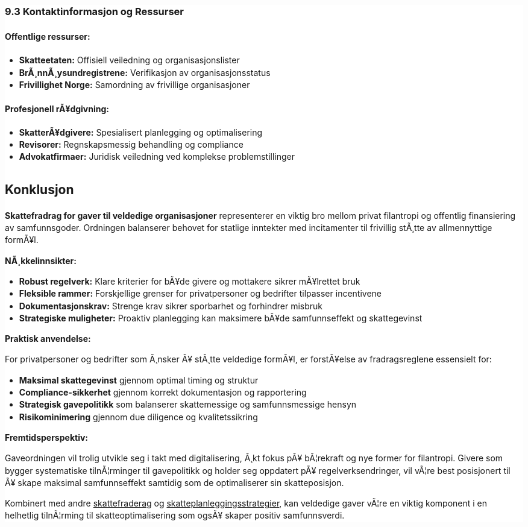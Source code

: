 ### 9.3 Kontaktinformasjon og Ressurser

#### Offentlige ressurser:
* **Skatteetaten:** Offisiell veiledning og organisasjonslister
* **BrÃ¸nnÃ¸ysundregistrene:** Verifikasjon av organisasjonsstatus
* **Frivillighet Norge:** Samordning av frivillige organisasjoner

#### Profesjonell rÃ¥dgivning:
* **SkatterÃ¥dgivere:** Spesialisert planlegging og optimalisering
* **Revisorer:** Regnskapsmessig behandling og compliance
* **Advokatfirmaer:** Juridisk veiledning ved komplekse problemstillinger

## Konklusjon

**Skattefradrag for gaver til veldedige organisasjoner** representerer en viktig bro mellom privat filantropi og offentlig finansiering av samfunnsgoder. Ordningen balanserer behovet for statlige inntekter med incitamenter til frivillig stÃ¸tte av allmennyttige formÃ¥l.

**NÃ¸kkelinnsikter:**

* **Robust regelverk:** Klare kriterier for bÃ¥de givere og mottakere sikrer mÃ¥lrettet bruk
* **Fleksible rammer:** Forskjellige grenser for privatpersoner og bedrifter tilpasser incentivene
* **Dokumentasjonskrav:** Strenge krav sikrer sporbarhet og forhindrer misbruk
* **Strategiske muligheter:** Proaktiv planlegging kan maksimere bÃ¥de samfunnseffekt og skattegevinst

**Praktisk anvendelse:**

For privatpersoner og bedrifter som Ã¸nsker Ã¥ stÃ¸tte veldedige formÃ¥l, er forstÃ¥else av fradragsreglene essensielt for:
- **Maksimal skattegevinst** gjennom optimal timing og struktur
- **Compliance-sikkerhet** gjennom korrekt dokumentasjon og rapportering  
- **Strategisk gavepolitikk** som balanserer skattemessige og samfunnsmessige hensyn
- **Risikominimering** gjennom due diligence og kvalitetssikring

**Fremtidsperspektiv:**

Gaveordningen vil trolig utvikle seg i takt med digitalisering, Ã¸kt fokus pÃ¥ bÃ¦rekraft og nye former for filantropi. Givere som bygger systematiske tilnÃ¦rminger til gavepolitikk og holder seg oppdatert pÃ¥ regelverksendringer, vil vÃ¦re best posisjonert til Ã¥ skape maksimal samfunnseffekt samtidig som de optimaliserer sin skatteposisjon.

Kombinert med andre [skattefraderag](/blogs/regnskap/hva-er-skatt "Skatt - Komplett Guide til Bedriftsskatt, MVA og Skatteplanlegging") og [skatteplanleggingsstrategier](/blogs/regnskap/hva-er-skatteplanlegging "Hva er Skatteplanlegging? Strategier for Optimal Skatteposisjon"), kan veldedige gaver vÃ¦re en viktig komponent i en helhetlig tilnÃ¦rming til skatteoptimalisering som ogsÃ¥ skaper positiv samfunnsverdi.

